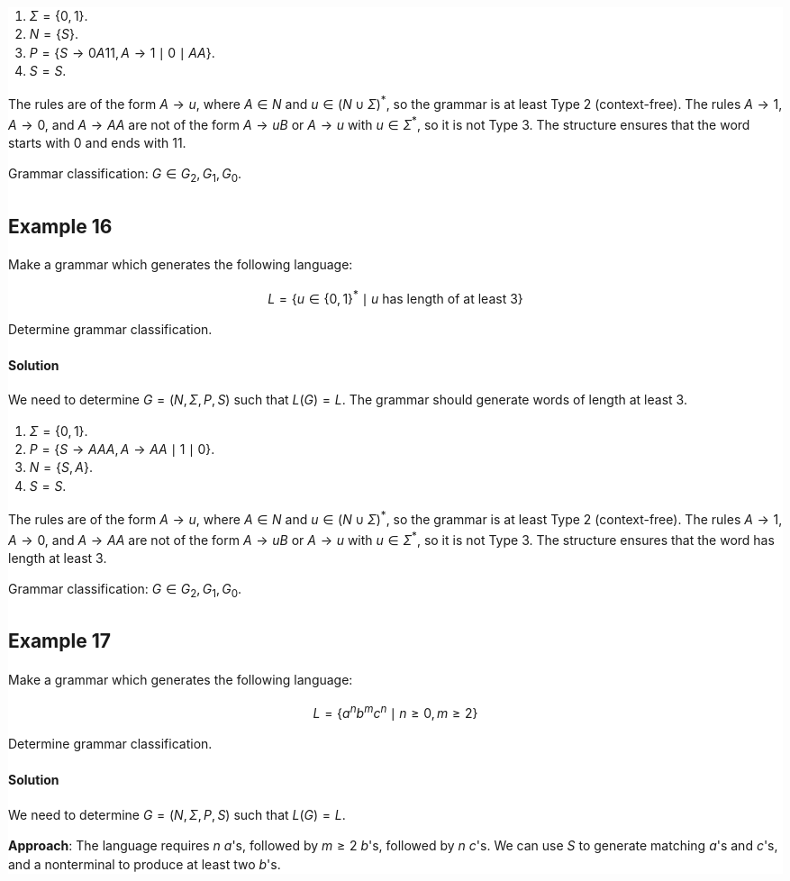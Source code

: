 1. $\Sigma = \{0, 1\}$.
2. $N = \{S\}$.
3. $P = \{ S \to 0A11, A \to 1 \mid 0 \mid AA \}$.
4. $S = S$.

The rules are of the form $A \to u$, where $A \in N$ and $u \in (N \cup \Sigma)^*$, so the grammar is at least Type 2 (context-free). The rules $A \to 1$, $A \to 0$, and $A \to AA$ are not of the form $A \to u B$ or $A \to u$ with $u \in \Sigma^*$, so it is not Type 3. The structure ensures that the word starts with 0 and ends with 11.

Grammar classification: $G \in G_2, G_1, G_0$.

## Example 16

Make a grammar which generates the following language:

$$
L = \{ u \in \{0, 1\}^* \mid u \text{ has length of at least 3} \}
$$

Determine grammar classification.

#### Solution

We need to determine $G = (N, \Sigma, P, S)$ such that $L(G) = L$. The grammar should generate words of length at least 3.

1. $\Sigma = \{0, 1\}$.
2. $P = \{ S \to AAA, A \to AA \mid 1 \mid 0 \}$.
3. $N = \{S, A\}$.
4. $S = S$.

The rules are of the form $A \to u$, where $A \in N$ and $u \in (N \cup \Sigma)^*$, so the grammar is at least Type 2 (context-free). The rules $A \to 1$, $A \to 0$, and $A \to AA$ are not of the form $A \to u B$ or $A \to u$ with $u \in \Sigma^*$, so it is not Type 3. The structure ensures that the word has length at least 3.

Grammar classification: $G \in G_2, G_1, G_0$.

## Example 17

Make a grammar which generates the following language:

$$
L = \{ a^n b^m c^n \mid n\geq 0, m \geq 2 \}
$$

Determine grammar classification.

#### Solution

We need to determine $G = (N, \Sigma, P, S)$ such that $L(G) = L$.

**Approach**: The language requires $n$ $a$'s, followed by $m \geq 2$ $b$'s, followed by $n$ $c$'s. We can use $S$ to generate matching $a$'s and $c$'s, and a nonterminal to produce at least two $b$'s.
